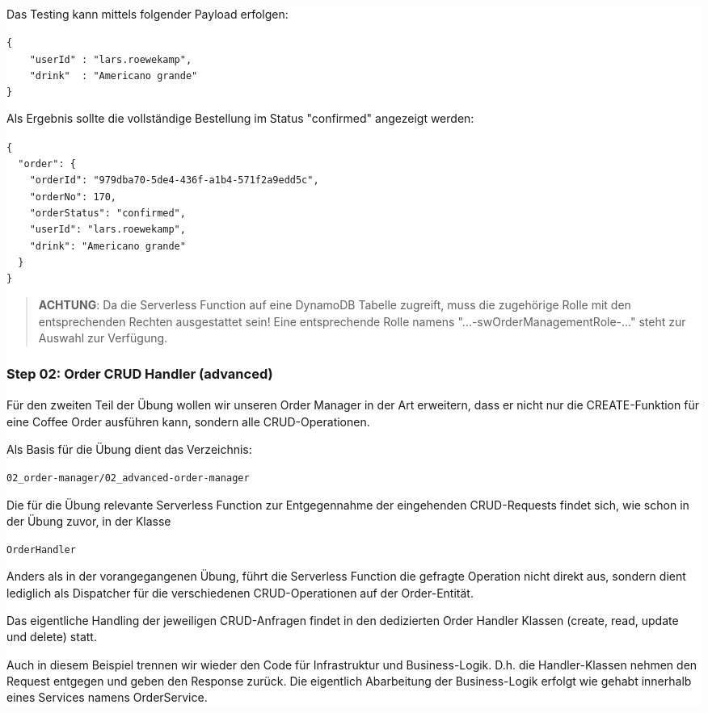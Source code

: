 
Das Testing kann mittels folgender Payload erfolgen: 


```
{
	"userId" : "lars.roewekamp",
	"drink"  : "Americano grande"		
}
```

Als Ergebnis sollte die vollständige Bestellung im Status "confirmed" angezeigt werden: 

```
{
  "order": {
    "orderId": "979dba70-5de4-436f-a1b4-571f2a9edd5c",
    "orderNo": 170,
    "orderStatus": "confirmed",
    "userId": "lars.roewekamp",
    "drink": "Americano grande"
  }
}
```

> **ACHTUNG**: Da die Serverless Function auf eine DynamoDB Tabelle zugreift, muss die zugehörige Rolle mit den entsprechenden Rechten ausgestattet sein! Eine entsprechende Rolle namens "...-swOrderManagementRole-..." steht zur Auswahl zur Verfügung. 

### Step 02: Order CRUD Handler (advanced)

Für den zweiten Teil der Übung wollen wir unseren Order Manager in der Art erweitern, dass er nicht nur die CREATE-Funktion für eine Coffee Order ausführen kann, sondern alle CRUD-Operationen. 

Als Basis für die Übung dient das Verzeichnis: 

```
02_order-manager/02_advanced-order-manager

```

Die für die Übung relevante Serverless Function zur Entgegennahme der eingehenden CRUD-Requests findet sich, wie schon in der Übung zuvor, in der Klasse 

```
OrderHandler 
```

Anders als in der vorangegangenen Übung, führt die Serverless Function die gefragte Operation nicht direkt aus, sondern dient lediglich als Dispatcher für die verschiedenen CRUD-Operationen auf der Order-Entität. 

Das eigentliche Handling der jeweiligen CRUD-Anfragen findet in den dedizierten Order Handler Klassen (create, read, update und delete) statt. 

Auch in diesem Beispiel trennen wir wieder den Code für Infrastruktur und Business-Logik. D.h. die Handler-Klassen nehmen den Request entgegen und geben den Response zurück. Die eigentlich Abarbeitung der Business-Logik erfolgt wie gehabt innerhalb eines Services namens OrderService.  
